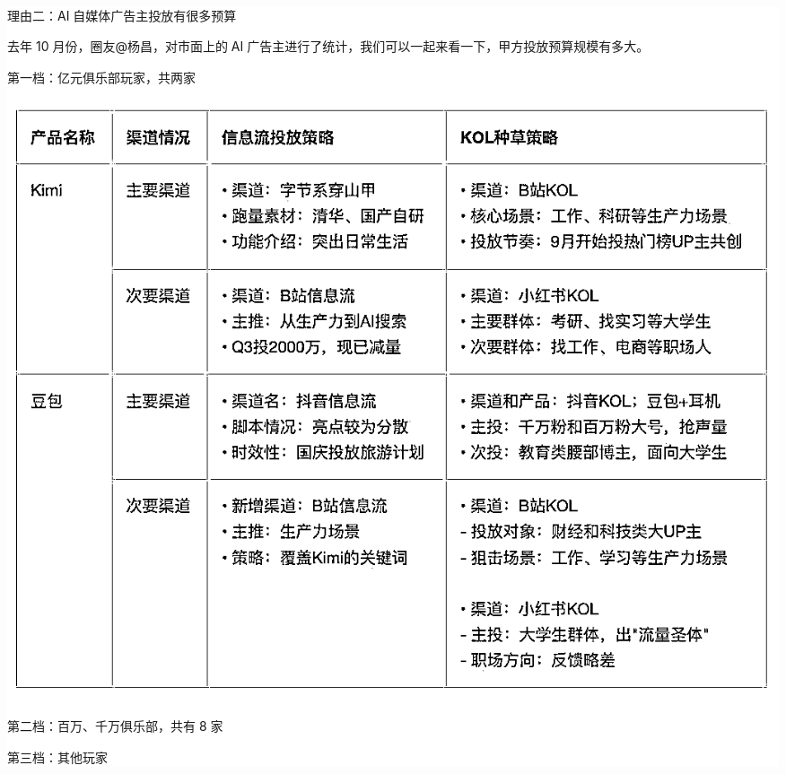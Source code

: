 理由二：AI 自媒体广告主投放有很多预算

去年 10 月份，圈友@杨昌，对市面上的 AI 广告主进行了统计，我们可以一起来看一下，甲方投放预算规模有多大。

第一档：亿元俱乐部玩家，共两家

![](img/a99c43c19e7cdef32ec58c5a1fc16879.png)

第二档：百万、千万俱乐部，共有 8 家

第三档：其他玩家

